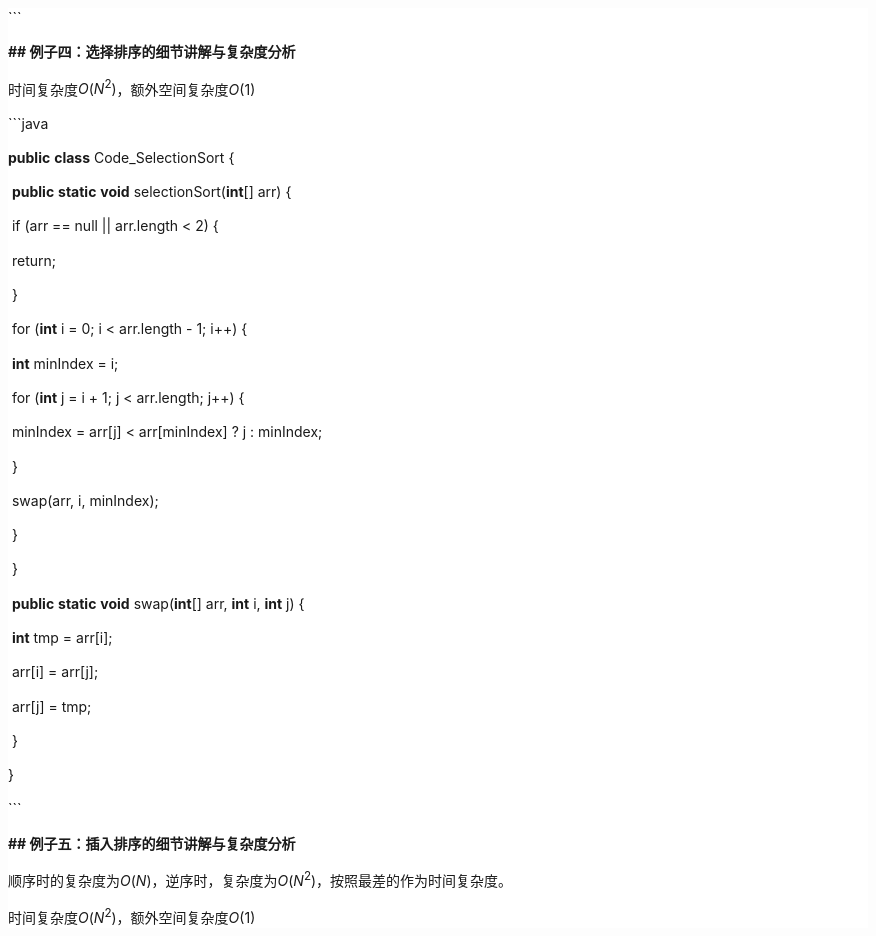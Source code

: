 \```



**## 例子四：选择排序的细节讲解与复杂度分析**



时间复杂度$O(N^2)$，额外空间复杂度$O(1)$



\```java

**public** **class** Code_SelectionSort {



​    **public** **static** **void** selectionSort(**int**[] arr) {

​        if (arr == null || arr.length < 2) {

​            return;

​        }

​        for (**int** i = 0; i < arr.length - 1; i++) {

​            **int** minIndex = i;

​            for (**int** j = i + 1; j < arr.length; j++) {

​                minIndex = arr[j] < arr[minIndex] ? j : minIndex;

​            }

​            swap(arr, i, minIndex);

​        }

​    }



​    **public** **static** **void** swap(**int**[] arr, **int** i, **int** j) {

​        **int** tmp = arr[i];

​        arr[i] = arr[j];

​        arr[j] = tmp;

​    }

}

\```



**## 例子五：插入排序的细节讲解与复杂度分析**



顺序时的复杂度为$O(N)$，逆序时，复杂度为$O(N^2)$，按照最差的作为时间复杂度。



时间复杂度$O(N^2)$，额外空间复杂度$O(1)$
